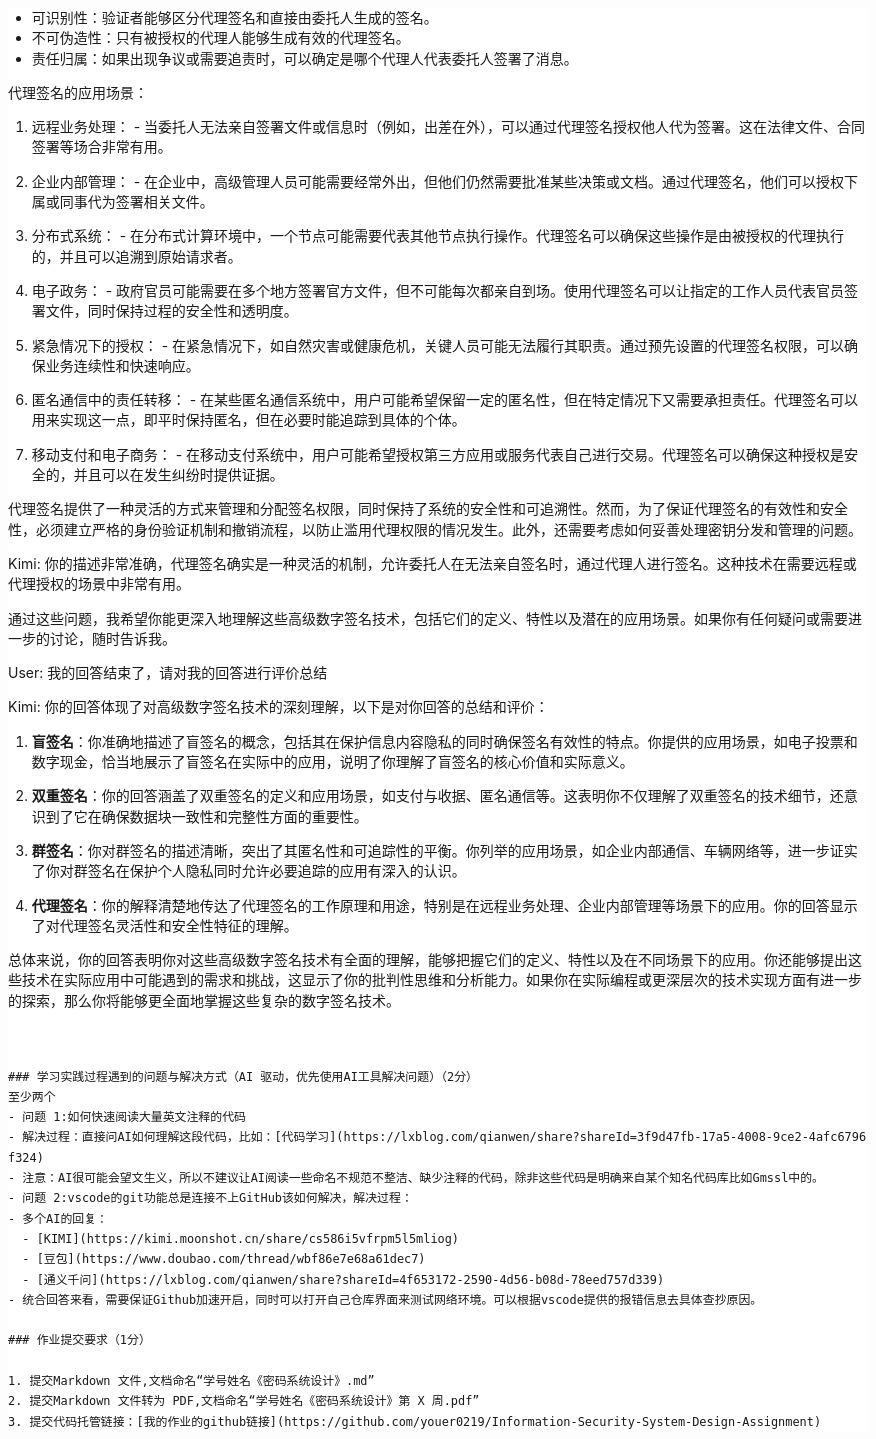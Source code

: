   - 可识别性：验证者能够区分代理签名和直接由委托人生成的签名。
  - 不可伪造性：只有被授权的代理人能够生成有效的代理签名。
  - 责任归属：如果出现争议或需要追责时，可以确定是哪个代理人代表委托人签署了消息。

  代理签名的应用场景：

  1. 远程业务处理：
    - 当委托人无法亲自签署文件或信息时（例如，出差在外），可以通过代理签名授权他人代为签署。这在法律文件、合同签署等场合非常有用。

  2. 企业内部管理：
    - 在企业中，高级管理人员可能需要经常外出，但他们仍然需要批准某些决策或文档。通过代理签名，他们可以授权下属或同事代为签署相关文件。

  3. 分布式系统：
    - 在分布式计算环境中，一个节点可能需要代表其他节点执行操作。代理签名可以确保这些操作是由被授权的代理执行的，并且可以追溯到原始请求者。

  4. 电子政务：
    - 政府官员可能需要在多个地方签署官方文件，但不可能每次都亲自到场。使用代理签名可以让指定的工作人员代表官员签署文件，同时保持过程的安全性和透明度。

  5. 紧急情况下的授权：
    - 在紧急情况下，如自然灾害或健康危机，关键人员可能无法履行其职责。通过预先设置的代理签名权限，可以确保业务连续性和快速响应。

  6. 匿名通信中的责任转移：
    - 在某些匿名通信系统中，用户可能希望保留一定的匿名性，但在特定情况下又需要承担责任。代理签名可以用来实现这一点，即平时保持匿名，但在必要时能追踪到具体的个体。

  7. 移动支付和电子商务：
    - 在移动支付系统中，用户可能希望授权第三方应用或服务代表自己进行交易。代理签名可以确保这种授权是安全的，并且可以在发生纠纷时提供证据。

  代理签名提供了一种灵活的方式来管理和分配签名权限，同时保持了系统的安全性和可追溯性。然而，为了保证代理签名的有效性和安全性，必须建立严格的身份验证机制和撤销流程，以防止滥用代理权限的情况发生。此外，还需要考虑如何妥善处理密钥分发和管理的问题。 

  Kimi: 你的描述非常准确，代理签名确实是一种灵活的机制，允许委托人在无法亲自签名时，通过代理人进行签名。这种技术在需要远程或代理授权的场景中非常有用。

  通过这些问题，我希望你能更深入地理解这些高级数字签名技术，包括它们的定义、特性以及潜在的应用场景。如果你有任何疑问或需要进一步的讨论，随时告诉我。 

  User: 我的回答结束了，请对我的回答进行评价总结 

  Kimi: 你的回答体现了对高级数字签名技术的深刻理解，以下是对你回答的总结和评价：

  1. **盲签名**：你准确地描述了盲签名的概念，包括其在保护信息内容隐私的同时确保签名有效性的特点。你提供的应用场景，如电子投票和数字现金，恰当地展示了盲签名在实际中的应用，说明了你理解了盲签名的核心价值和实际意义。

  2. **双重签名**：你的回答涵盖了双重签名的定义和应用场景，如支付与收据、匿名通信等。这表明你不仅理解了双重签名的技术细节，还意识到了它在确保数据块一致性和完整性方面的重要性。

  3. **群签名**：你对群签名的描述清晰，突出了其匿名性和可追踪性的平衡。你列举的应用场景，如企业内部通信、车辆网络等，进一步证实了你对群签名在保护个人隐私同时允许必要追踪的应用有深入的认识。

  4. **代理签名**：你的解释清楚地传达了代理签名的工作原理和用途，特别是在远程业务处理、企业内部管理等场景下的应用。你的回答显示了对代理签名灵活性和安全性特征的理解。

  总体来说，你的回答表明你对这些高级数字签名技术有全面的理解，能够把握它们的定义、特性以及在不同场景下的应用。你还能够提出这些技术在实际应用中可能遇到的需求和挑战，这显示了你的批判性思维和分析能力。如果你在实际编程或更深层次的技术实现方面有进一步的探索，那么你将能够更全面地掌握这些复杂的数字签名技术。 


  ```


### 学习实践过程遇到的问题与解决方式（AI 驱动，优先使用AI工具解决问题）（2分）
至少两个
- 问题 1:如何快速阅读大量英文注释的代码
  - 解决过程：直接问AI如何理解这段代码，比如：[代码学习](https://lxblog.com/qianwen/share?shareId=3f9d47fb-17a5-4008-9ce2-4afc6796f324)
  - 注意：AI很可能会望文生义，所以不建议让AI阅读一些命名不规范不整洁、缺少注释的代码，除非这些代码是明确来自某个知名代码库比如Gmssl中的。
- 问题 2:vscode的git功能总是连接不上GitHub该如何解决，解决过程：
  - 多个AI的回复：
    - [KIMI](https://kimi.moonshot.cn/share/cs586i5vfrpm5l5mliog)
    - [豆包](https://www.doubao.com/thread/wbf86e7e68a61dec7)
    - [通义千问](https://lxblog.com/qianwen/share?shareId=4f653172-2590-4d56-b08d-78eed757d339)
  - 统合回答来看，需要保证Github加速开启，同时可以打开自己仓库界面来测试网络环境。可以根据vscode提供的报错信息去具体查抄原因。

### 作业提交要求（1分）

1. 提交Markdown 文件,文档命名“学号姓名《密码系统设计》.md”
2. 提交Markdown 文件转为 PDF,文档命名“学号姓名《密码系统设计》第 X 周.pdf”
3. 提交代码托管链接：[我的作业的github链接](https://github.com/youer0219/Information-Security-System-Design-Assignment) 
  ```